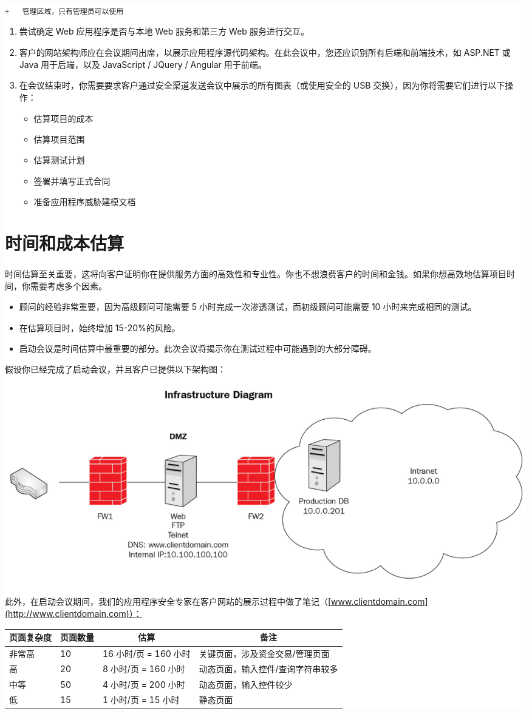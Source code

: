     +   管理区域，只有管理员可以使用

1.  尝试确定 Web 应用程序是否与本地 Web 服务和第三方 Web 服务进行交互。

1.  客户的网站架构师应在会议期间出席，以展示应用程序源代码架构。在此会议中，您还应识别所有后端和前端技术，如 ASP.NET 或 Java 用于后端，以及 JavaScript / JQuery / Angular 用于前端。

1.  在会议结束时，你需要要求客户通过安全渠道发送会议中展示的所有图表（或使用安全的 USB 交换），因为你将需要它们进行以下操作：

    +   估算项目的成本

    +   估算项目范围

    +   估算测试计划

    +   签署并填写正式合同

    +   准备应用程序威胁建模文档

# 时间和成本估算

时间估算至关重要，这将向客户证明你在提供服务方面的高效性和专业性。你也不想浪费客户的时间和金钱。如果你想高效地估算项目时间，你需要考虑多个因素。

+   顾问的经验非常重要，因为高级顾问可能需要 5 小时完成一次渗透测试，而初级顾问可能需要 10 小时来完成相同的测试。

+   在估算项目时，始终增加 15-20%的风险。

+   启动会议是时间估算中最重要的部分。此次会议将揭示你在测试过程中可能遇到的大部分障碍。

假设你已经完成了启动会议，并且客户已提供以下架构图：

![](img/659974eb-bf2c-496a-a967-d16745ed1cfc.png)

此外，在启动会议期间，我们的应用程序安全专家在客户网站的展示过程中做了笔记（[www.clientdomain.com](http://www.clientdomain.com)）：

| **页面复杂度** | **页面数量** | **估算** | **备注** |
| --- | --- | --- | --- |
| 非常高 | 10 | 16 小时/页 = 160 小时 | 关键页面，涉及资金交易/管理页面 |
| 高 | 20 | 8 小时/页 = 160 小时 | 动态页面，输入控件/查询字符串较多 |
| 中等 | 50 | 4 小时/页 = 200 小时 | 动态页面，输入控件较少 |
| 低 | 15 | 1 小时/页 = 15 小时 | 静态页面 |
